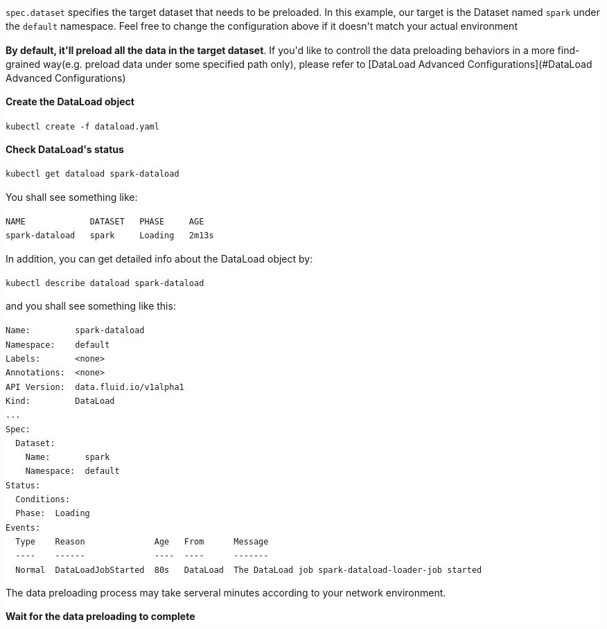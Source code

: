 `spec.dataset` specifies the target dataset that needs to be preloaded. In this example, our target is the Dataset named `spark` under the `default` namespace. 
Feel free to change the configuration above if it doesn't match your actual environment

**By default, it'll preload all the data in the target dataset**. If you'd like to controll the data preloading behaviors in a more find-grained way(e.g. preload data under some specified path only),
please refer to [DataLoad Advanced Configurations](#DataLoad Advanced Configurations)

**Create the DataLoad object**

```
kubectl create -f dataload.yaml
```

**Check DataLoad's status**

```
kubectl get dataload spark-dataload
```

You shall see something like:
```
NAME             DATASET   PHASE     AGE
spark-dataload   spark     Loading   2m13s
```

In addition, you can get detailed info about the DataLoad object by:

```
kubectl describe dataload spark-dataload
```

and you shall see something like this:

```
Name:         spark-dataload
Namespace:    default
Labels:       <none>
Annotations:  <none>
API Version:  data.fluid.io/v1alpha1
Kind:         DataLoad
...
Spec:
  Dataset:
    Name:       spark
    Namespace:  default
Status:
  Conditions:
  Phase:  Loading
Events:
  Type    Reason              Age   From      Message
  ----    ------              ----  ----      -------
  Normal  DataLoadJobStarted  80s   DataLoad  The DataLoad job spark-dataload-loader-job started
```

The data preloading process may take serveral minutes according to your network environment.

**Wait for the data preloading to complete**
